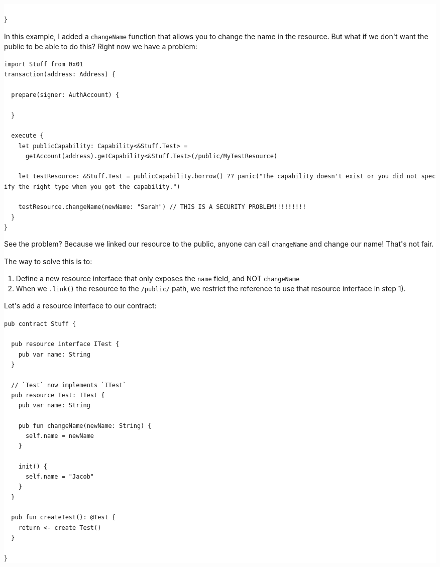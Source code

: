 ```cadence

}
```

In this example, I added a `changeName` function that allows you to change the name in the resource. But what if we don't want the public to be able to do this? Right now we have a problem:

```cadence
import Stuff from 0x01
transaction(address: Address) {

  prepare(signer: AuthAccount) {

  }

  execute {
    let publicCapability: Capability<&Stuff.Test> =
      getAccount(address).getCapability<&Stuff.Test>(/public/MyTestResource)

    let testResource: &Stuff.Test = publicCapability.borrow() ?? panic("The capability doesn't exist or you did not specify the right type when you got the capability.")

    testResource.changeName(newName: "Sarah") // THIS IS A SECURITY PROBLEM!!!!!!!!!
  }
}
```

See the problem? Because we linked our resource to the public, anyone can call `changeName` and change our name! That's not fair.

The way to solve this is to:
1. Define a new resource interface that only exposes the `name` field, and NOT `changeName`
2. When we `.link()` the resource to the `/public/` path, we restrict the reference to use that resource interface in step 1).

Let's add a resource interface to our contract:

```cadence
pub contract Stuff {

  pub resource interface ITest {
    pub var name: String
  }

  // `Test` now implements `ITest`
  pub resource Test: ITest {
    pub var name: String

    pub fun changeName(newName: String) {
      self.name = newName
    }

    init() {
      self.name = "Jacob"
    }
  }

  pub fun createTest(): @Test {
    return <- create Test()
  }

}
```
